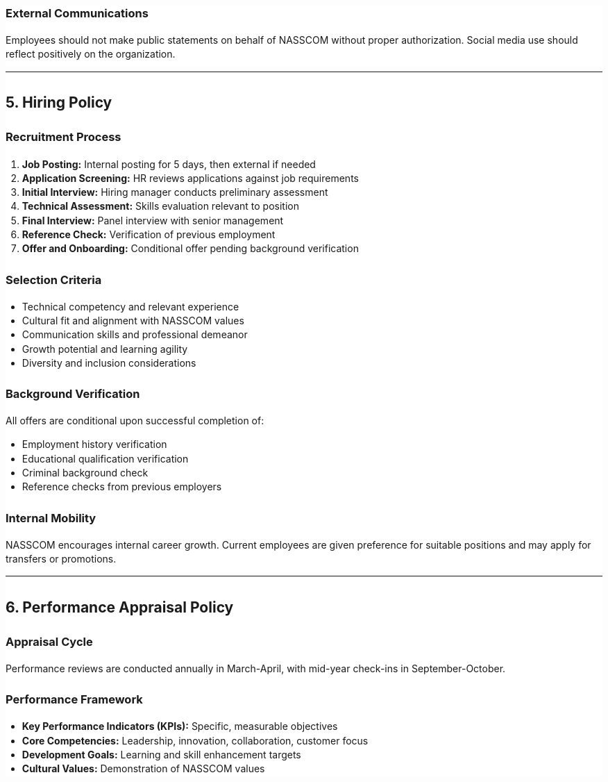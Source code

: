 ### External Communications
Employees should not make public statements on behalf of NASSCOM without proper authorization. Social media use should reflect positively on the organization.

---

## 5. Hiring Policy

### Recruitment Process
1. **Job Posting:** Internal posting for 5 days, then external if needed
2. **Application Screening:** HR reviews applications against job requirements
3. **Initial Interview:** Hiring manager conducts preliminary assessment
4. **Technical Assessment:** Skills evaluation relevant to position
5. **Final Interview:** Panel interview with senior management
6. **Reference Check:** Verification of previous employment
7. **Offer and Onboarding:** Conditional offer pending background verification

### Selection Criteria
- Technical competency and relevant experience
- Cultural fit and alignment with NASSCOM values
- Communication skills and professional demeanor
- Growth potential and learning agility
- Diversity and inclusion considerations

### Background Verification
All offers are conditional upon successful completion of:
- Employment history verification
- Educational qualification verification
- Criminal background check
- Reference checks from previous employers

### Internal Mobility
NASSCOM encourages internal career growth. Current employees are given preference for suitable positions and may apply for transfers or promotions.

---

## 6. Performance Appraisal Policy

### Appraisal Cycle
Performance reviews are conducted annually in March-April, with mid-year check-ins in September-October.

### Performance Framework
- **Key Performance Indicators (KPIs):** Specific, measurable objectives
- **Core Competencies:** Leadership, innovation, collaboration, customer focus
- **Development Goals:** Learning and skill enhancement targets
- **Cultural Values:** Demonstration of NASSCOM values
